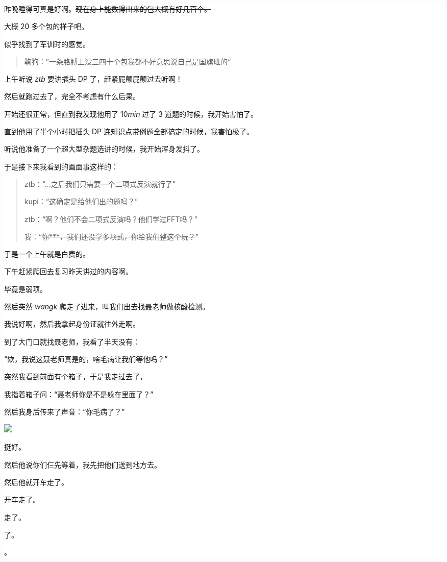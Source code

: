 昨晚睡得可真是好啊。~~现在身上能数得出来的包大概有好几百个。~~

大概 $20$ 多个包的样子吧。

似乎找到了军训时的感觉。

>鞠狗：”一条胳膊上没三四十个包我都不好意思说自己是国旗班的“

上午听说 $ztb$​ 要讲插头 DP 了，赶紧屁颠屁颠过去听啊！

然后就跑过去了，完全不考虑有什么后果。

开始还很正常，但直到我发现他用了 $10 min$ 过了 $3$ 道题的时候，我开始害怕了。

直到他用了半个小时把插头 DP 连知识点带例题全部搞定的时候，我害怕极了。

听说他准备了一个超大型杂题选讲的时候，我开始浑身发抖了。

于是接下来我看到的画面事这样的：

>ztb：“...之后我们只需要一个二项式反演就行了”
>
>kupi：“这确定是给他们出的题吗？”
>
>ztb：“啊？他们不会二项式反演吗？他们学过FFT吗？”
>
>我：“~~你***，我们还没学多项式，你给我们整这个玩？~~”

于是一个上午就是白费的。

下午赶紧爬回去复习昨天讲过的内容啊。

毕竟是弱项。

然后突然 $wangk$ ~~爬~~走了进来，叫我们出去找聂老师做核酸检测。

我说好啊，然后我拿起身份证就往外走啊。

到了大门口就找聂老师，我看了半天没有：

“欸，我说这聂老师真是的，啥毛病让我们等他吗？”

突然我看到前面有个箱子，于是我走过去了，

我指着箱子问：“聂老师你是不是躲在里面了？”

然后我身后传来了声音：“你毛病了？”

![](https://i.loli.net/2021/08/05/rx5Z8jGNb3DK6iw.png)

挺好。

然后他说你们仨先等着，我先把他们送到地方去。

然后他就开车走了。

开车走了。

走了。

了。

。
